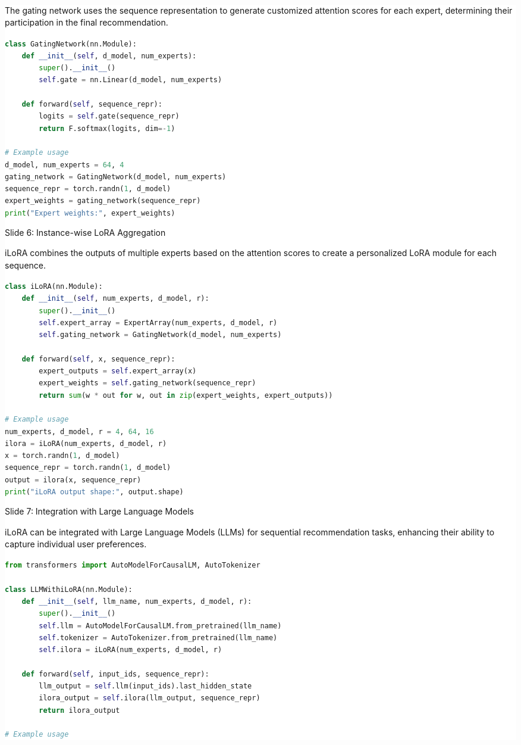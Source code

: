 The gating network uses the sequence representation to generate customized attention scores for each expert, determining their participation in the final recommendation.

```python
class GatingNetwork(nn.Module):
    def __init__(self, d_model, num_experts):
        super().__init__()
        self.gate = nn.Linear(d_model, num_experts)

    def forward(self, sequence_repr):
        logits = self.gate(sequence_repr)
        return F.softmax(logits, dim=-1)

# Example usage
d_model, num_experts = 64, 4
gating_network = GatingNetwork(d_model, num_experts)
sequence_repr = torch.randn(1, d_model)
expert_weights = gating_network(sequence_repr)
print("Expert weights:", expert_weights)
```

Slide 6: Instance-wise LoRA Aggregation

iLoRA combines the outputs of multiple experts based on the attention scores to create a personalized LoRA module for each sequence.

```python
class iLoRA(nn.Module):
    def __init__(self, num_experts, d_model, r):
        super().__init__()
        self.expert_array = ExpertArray(num_experts, d_model, r)
        self.gating_network = GatingNetwork(d_model, num_experts)

    def forward(self, x, sequence_repr):
        expert_outputs = self.expert_array(x)
        expert_weights = self.gating_network(sequence_repr)
        return sum(w * out for w, out in zip(expert_weights, expert_outputs))

# Example usage
num_experts, d_model, r = 4, 64, 16
ilora = iLoRA(num_experts, d_model, r)
x = torch.randn(1, d_model)
sequence_repr = torch.randn(1, d_model)
output = ilora(x, sequence_repr)
print("iLoRA output shape:", output.shape)
```

Slide 7: Integration with Large Language Models

iLoRA can be integrated with Large Language Models (LLMs) for sequential recommendation tasks, enhancing their ability to capture individual user preferences.

```python
from transformers import AutoModelForCausalLM, AutoTokenizer

class LLMWithiLoRA(nn.Module):
    def __init__(self, llm_name, num_experts, d_model, r):
        super().__init__()
        self.llm = AutoModelForCausalLM.from_pretrained(llm_name)
        self.tokenizer = AutoTokenizer.from_pretrained(llm_name)
        self.ilora = iLoRA(num_experts, d_model, r)

    def forward(self, input_ids, sequence_repr):
        llm_output = self.llm(input_ids).last_hidden_state
        ilora_output = self.ilora(llm_output, sequence_repr)
        return ilora_output

# Example usage
```